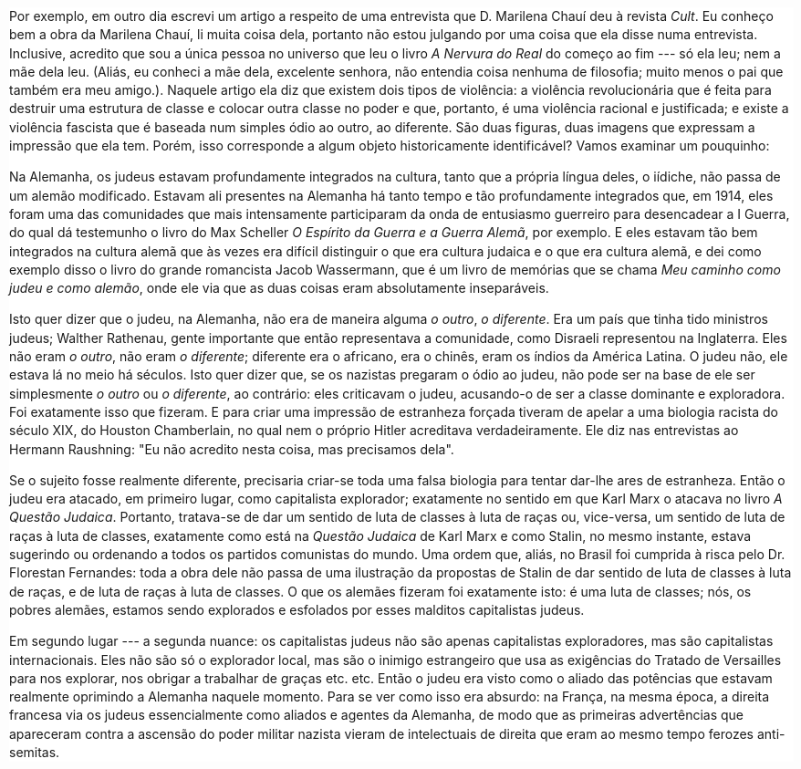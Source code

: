 Por exemplo, em outro dia escrevi um artigo a respeito de uma entrevista que D. Marilena Chauí deu à revista *Cult*. Eu conheço bem a obra da Marilena Chauí, li muita coisa dela, portanto não estou julgando por uma coisa que ela disse numa entrevista. Inclusive, acredito que sou a única pessoa no universo que leu o livro *A Nervura do Real* do começo ao fim --- só ela leu; nem a mãe dela leu. (Aliás, eu conheci a mãe dela, excelente senhora, não entendia coisa nenhuma de filosofia; muito menos o pai que também era meu amigo.). Naquele artigo ela diz que existem dois tipos de violência: a violência revolucionária que é feita para destruir uma estrutura de classe e colocar outra classe no poder e que, portanto, é uma violência racional e justificada; e existe a violência fascista que é baseada num simples ódio ao outro, ao diferente. São duas figuras, duas imagens que expressam a impressão que ela tem. Porém, isso corresponde a algum objeto historicamente identificável? Vamos examinar um pouquinho:

Na Alemanha, os judeus estavam profundamente integrados na cultura, tanto que a própria língua deles, o iídiche, não passa de um alemão modificado. Estavam ali presentes na Alemanha há tanto tempo e tão profundamente integrados que, em 1914, eles foram uma das comunidades que mais intensamente participaram da onda de entusiasmo guerreiro para desencadear a I Guerra, do qual dá testemunho o livro do Max Scheller *O Espírito da Guerra e a Guerra Alemã*, por exemplo. E eles estavam tão bem integrados na cultura alemã que às vezes era difícil distinguir o que era cultura judaica e o que era cultura alemã, e dei como exemplo disso o livro do grande romancista Jacob Wassermann, que é um livro de memórias que se chama *Meu caminho como judeu e como alemão*, onde ele via que as duas coisas eram absolutamente inseparáveis.

Isto quer dizer que o judeu, na Alemanha, não era de maneira alguma *o outro*, *o diferente*. Era um país que tinha tido ministros judeus; Walther Rathenau, gente importante que então representava a comunidade, como Disraeli representou na Inglaterra. Eles não eram *o outro*, não eram *o diferente*; diferente era o africano, era o chinês, eram os índios da América Latina. O judeu não, ele estava lá no meio há séculos. Isto quer dizer que, se os nazistas pregaram o ódio ao judeu, não pode ser na base de ele ser simplesmente *o outro* ou *o diferente*, ao contrário: eles criticavam o judeu, acusando-o de ser a classe dominante e exploradora. Foi exatamente isso que fizeram. E para criar uma impressão de estranheza forçada tiveram de apelar a uma biologia racista do século XIX, do Houston Chamberlain, no qual nem o próprio Hitler acreditava verdadeiramente. Ele diz nas entrevistas ao Hermann Raushning: "Eu não acredito nesta coisa, mas precisamos dela".

Se o sujeito fosse realmente diferente, precisaria criar-se toda uma falsa biologia para tentar dar-lhe ares de estranheza. Então o judeu era atacado, em primeiro lugar, como capitalista explorador; exatamente no sentido em que Karl Marx o atacava no livro *A Questão Judaica*. Portanto, tratava-se de dar um sentido de luta de classes à luta de raças ou, vice-versa, um sentido de luta de raças à luta de classes, exatamente como está na *Questão Judaica* de Karl Marx e como Stalin, no mesmo instante, estava sugerindo ou ordenando a todos os partidos comunistas do mundo. Uma ordem que, aliás, no Brasil foi cumprida à risca pelo Dr. Florestan Fernandes: toda a obra dele não passa de uma ilustração da propostas de Stalin de dar sentido de luta de classes à luta de raças, e de luta de raças à luta de classes. O que os alemães fizeram foi exatamente isto: é uma luta de classes; nós, os pobres alemães, estamos sendo explorados e esfolados por esses malditos capitalistas judeus.

Em segundo lugar --- a segunda nuance: os capitalistas judeus não são apenas capitalistas exploradores, mas são capitalistas internacionais. Eles não são só o explorador local, mas são o inimigo estrangeiro que usa as exigências do Tratado de Versailles para nos explorar, nos obrigar a trabalhar de graças etc. etc. Então o judeu era visto como o aliado das potências que estavam realmente oprimindo a Alemanha naquele momento. Para se ver como isso era absurdo: na França, na mesma época, a direita francesa via os judeus essencialmente como aliados e agentes da Alemanha, de modo que as primeiras advertências que apareceram contra a ascensão do poder militar nazista vieram de intelectuais de direita que eram ao mesmo tempo ferozes anti-semitas.
